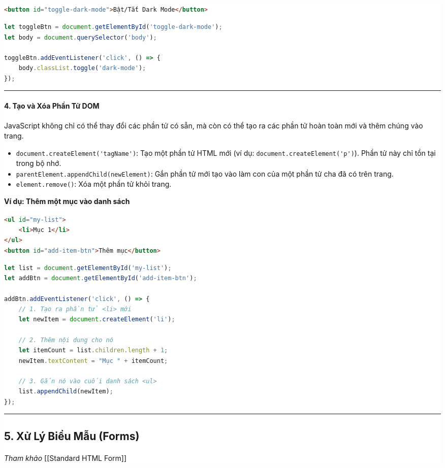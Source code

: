 ```html
<button id="toggle-dark-mode">Bật/Tắt Dark Mode</button>
```

```javascript
let toggleBtn = document.getElementById('toggle-dark-mode');
let body = document.querySelector('body');

toggleBtn.addEventListener('click', () => {
    body.classList.toggle('dark-mode');
});
```

---

#### **4. Tạo và Xóa Phần Tử DOM**

JavaScript không chỉ có thể thay đổi các phần tử có sẵn, mà còn có thể tạo ra các phần tử hoàn toàn mới và thêm chúng vào trang.

*   `document.createElement('tagName')`: Tạo một phần tử HTML mới (ví dụ: `document.createElement('p')`). Phần tử này chỉ tồn tại trong bộ nhớ.
*   `parentElement.appendChild(newElement)`: Gắn phần tử mới tạo vào làm con của một phần tử cha đã có trên trang.
*   `element.remove()`: Xóa một phần tử khỏi trang.

**Ví dụ: Thêm một mục vào danh sách**
```html
<ul id="my-list">
    <li>Mục 1</li>
</ul>
<button id="add-item-btn">Thêm mục</button>
```

```javascript
let list = document.getElementById('my-list');
let addBtn = document.getElementById('add-item-btn');

addBtn.addEventListener('click', () => {
    // 1. Tạo ra phần tử <li> mới
    let newItem = document.createElement('li');

    // 2. Thêm nội dung cho nó
    let itemCount = list.children.length + 1;
    newItem.textContent = "Mục " + itemCount;

    // 3. Gắn nó vào cuối danh sách <ul>
    list.appendChild(newItem);
});
```

---

## **5. Xử Lý Biểu Mẫu (Forms)**
*Tham khảo* [[Standard HTML Form]]

